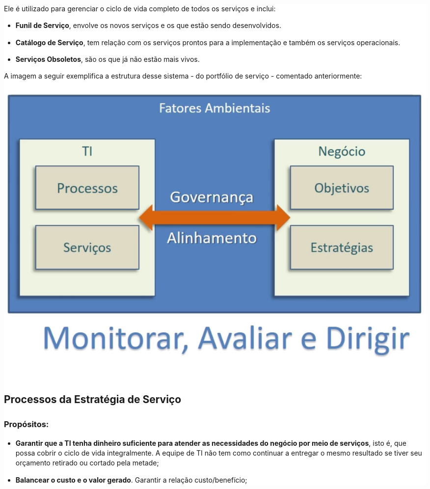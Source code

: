 Ele é utilizado para gerenciar o ciclo de vida completo de todos os serviços e inclui:

+ **Funil de Serviço**, envolve os novos serviços e os que estão sendo desenvolvidos.

+ **Catálogo de Serviço**, tem relação com os serviços prontos para a implementação e também os serviços operacionais.

+ **Serviços Obsoletos**, são os que já não estão mais vivos.

A imagem a seguir exemplifica a estrutura desse sistema - do portfólio de serviço - comentado anteriormente:


![Funil de Serviços](imagens/Monitorar+Avaliar+Dirigir.jpg "Funil de Serviços")

<br>

## Processos da Estratégia de Serviço

### Propósitos:

+ **Garantir que a TI tenha dinheiro suficiente para atender as necessidades do negócio por meio de serviços**, isto é, que possa cobrir o ciclo de vida integralmente. A equipe de TI não tem como continuar a entregar o mesmo resultado se tiver seu orçamento retirado ou cortado pela metade;

+ **Balancear o custo e o valor gerado**. Garantir a relação custo/benefício;
